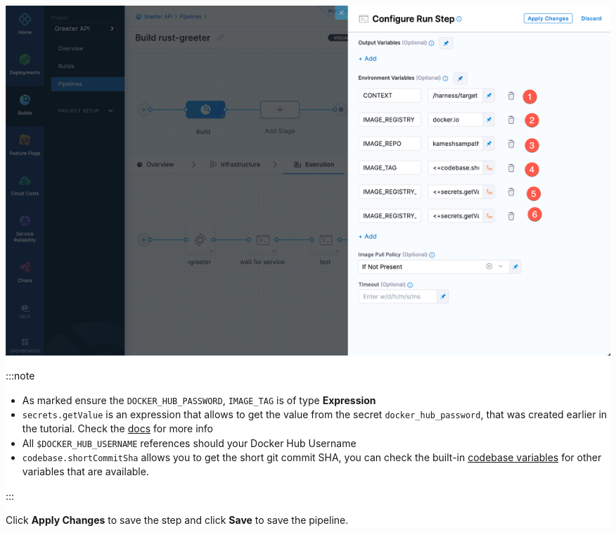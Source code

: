![Step Push Env](static/ci-tutorial-rust-container/rust_pipeline_step_push_env_vars.png)

:::note

- As marked ensure the `DOCKER_HUB_PASSWORD`, `IMAGE_TAG` is of type __Expression__
- `secrets.getValue` is an expression that allows to get the value from the secret `docker_hub_password`, that was created earlier in the tutorial. Check the [docs](https://developer.harness.io/docs/platform/security/add-use-text-secrets/#step-3-reference-the-encrypted-text-by-identifier) for more info
- All `$DOCKER_HUB_USERNAME` references should your Docker Hub Username
- `codebase.shortCommitSha` allows you to get the short git commit SHA, you can check the  built-in [codebase variables](https://developer.harness.io/docs/continuous-integration/ci-technical-reference/built-in-cie-codebase-variables-reference/) for other variables that are available.

:::

Click __Apply Changes__ to save the step and click __Save__ to save the pipeline.
